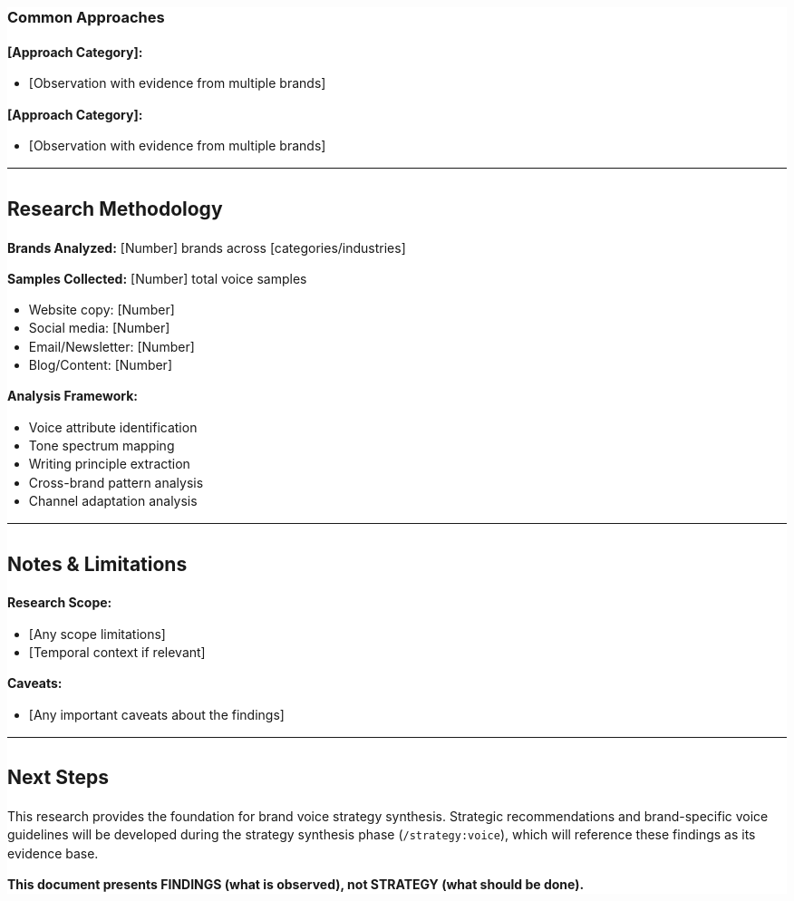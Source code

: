 
### Common Approaches

**[Approach Category]:**
- [Observation with evidence from multiple brands]

**[Approach Category]:**
- [Observation with evidence from multiple brands]

---

## Research Methodology

**Brands Analyzed:** [Number] brands across [categories/industries]

**Samples Collected:** [Number] total voice samples
- Website copy: [Number]
- Social media: [Number]
- Email/Newsletter: [Number]
- Blog/Content: [Number]

**Analysis Framework:**
- Voice attribute identification
- Tone spectrum mapping
- Writing principle extraction
- Cross-brand pattern analysis
- Channel adaptation analysis

---

## Notes & Limitations

**Research Scope:**
- [Any scope limitations]
- [Temporal context if relevant]

**Caveats:**
- [Any important caveats about the findings]

---

## Next Steps

This research provides the foundation for brand voice strategy synthesis. Strategic recommendations and brand-specific voice guidelines will be developed during the strategy synthesis phase (`/strategy:voice`), which will reference these findings as its evidence base.

**This document presents FINDINGS (what is observed), not STRATEGY (what should be done).**
